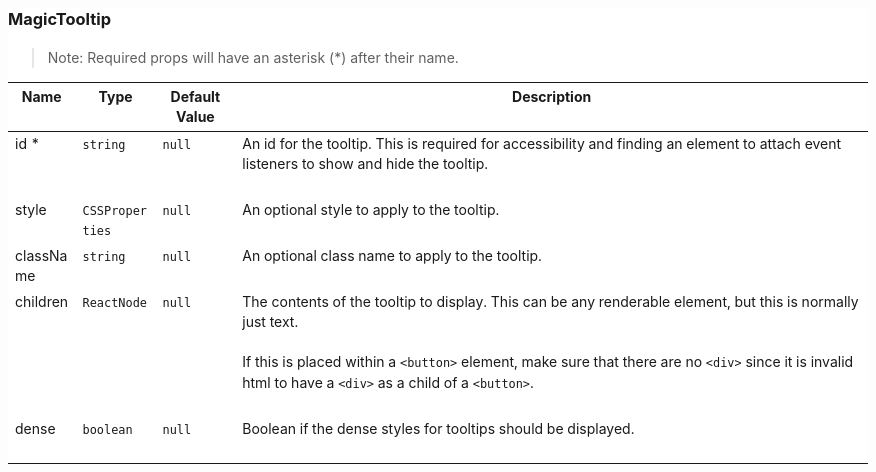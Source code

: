 
### MagicTooltip


> Note: Required props will have an asterisk (*) after their name.

<table>
<thead>
<tr>
<th>Name</th>
<th>Type</th>
<th>Default Value</th>
<th>Description</th>
</tr>
</thead>
<tbody>
<tr>
<td>id *</td>
<td><code>string</code></td>
<td><code>null</code></td>
<td>
An id for the tooltip. This is required for accessibility and finding an element to attach
event listeners to show and hide the tooltip.
<br /><br />
</td>
</tr>
<tr>
<td>style</td>
<td><code>CSSProperties</code></td>
<td><code>null</code></td>
<td>
An optional style to apply to the tooltip.
<br /><br />
</td>
</tr>
<tr>
<td>className</td>
<td><code>string</code></td>
<td><code>null</code></td>
<td>
An optional class name to apply to the tooltip.
<br /><br />
</td>
</tr>
<tr>
<td>children</td>
<td><code>ReactNode</code></td>
<td><code>null</code></td>
<td>
The contents of the tooltip to display. This can be any renderable element, but this is normally
just text.
<br /><br />
If this is placed within a <code>&#60;button&#62;</code> element, make sure that there are no <code>&#60;div&#62;</code> since it is invalid html
to have a <code>&#60;div&#62;</code> as a child of a <code>&#60;button&#62;</code>.
<br /><br />
</td>
</tr>
<tr>
<td>dense</td>
<td><code>boolean</code></td>
<td><code>null</code></td>
<td>
Boolean if the dense styles for tooltips should be displayed.
<br /><br />
